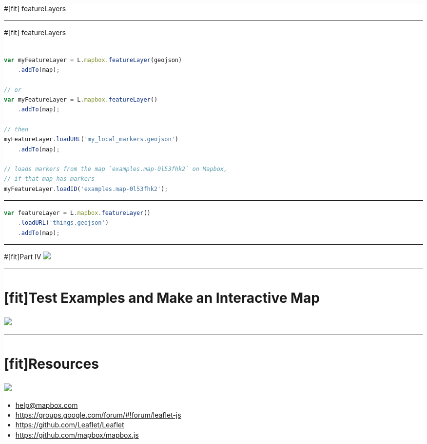 
#[fit] featureLayers

---

#[fit] featureLayers

```javascript

var myFeatureLayer = L.mapbox.featureLayer(geojson)
    .addTo(map);

// or 
var myFeatureLayer = L.mapbox.featureLayer()
    .addTo(map);

// then
myFeatureLayer.loadURL('my_local_markers.geojson')
	.addTo(map);

// loads markers from the map `examples.map-0l53fhk2` on Mapbox,
// if that map has markers
myFeatureLayer.loadID('examples.map-0l53fhk2');

```

---

```javascript
var featureLayer = L.mapbox.featureLayer()
    .loadURL('things.geojson')
    .addTo(map);
```
---

#[fit]Part IV
![](http://distilleryimage0.ak.instagram.com/232c834a941f11e2a3b222000a9f1696_7.jpg)

---

# [fit]Test Examples and Make an Interactive Map
![](http://distilleryimage0.ak.instagram.com/232c834a941f11e2a3b222000a9f1696_7.jpg)

---

# [fit]Resources
![](http://distilleryimage0.ak.instagram.com/232c834a941f11e2a3b222000a9f1696_7.jpg)


- help@mapbox.com
- https://groups.google.com/forum/#!forum/leaflet-js
- https://github.com/Leaflet/Leaflet
- https://github.com/mapbox/mapbox.js
